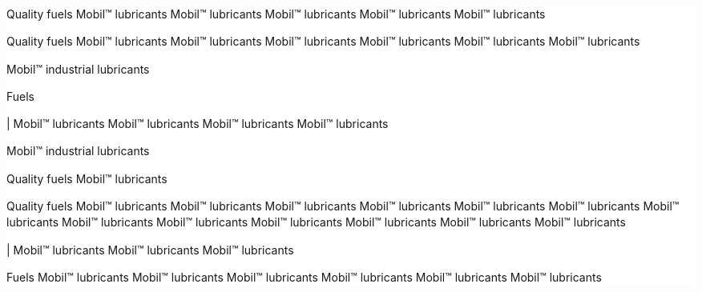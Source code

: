Quality fuels
  Mobil™ lubricants
  Mobil™ lubricants
  Mobil™ lubricants
  Mobil™ lubricants
  Mobil™ lubricants
  
Quality fuels
  Mobil™ lubricants
  Mobil™ lubricants
  Mobil™ lubricants
  Mobil™ lubricants
  Mobil™ lubricants
  Mobil™ lubricants
  
Mobil™ industrial lubricants
  
Fuels
  
 | 
Mobil™ lubricants
  Mobil™ lubricants
  Mobil™ lubricants
  Mobil™ lubricants
  
Mobil™ industrial lubricants
  
Quality fuels
  Mobil™ lubricants
  
Quality fuels
  Mobil™ lubricants
  Mobil™ lubricants
  Mobil™ lubricants
  Mobil™ lubricants
  Mobil™ lubricants
  Mobil™ lubricants
  Mobil™ lubricants
  Mobil™ lubricants
  Mobil™ lubricants
  Mobil™ lubricants
  Mobil™ lubricants
  Mobil™ lubricants
  Mobil™ lubricants
  
 | 
Mobil™ lubricants
  Mobil™ lubricants
  Mobil™ lubricants
  
Fuels
  Mobil™ lubricants
  Mobil™ lubricants
  Mobil™ lubricants
  Mobil™ lubricants
  Mobil™ lubricants
  Mobil™ lubricants
  